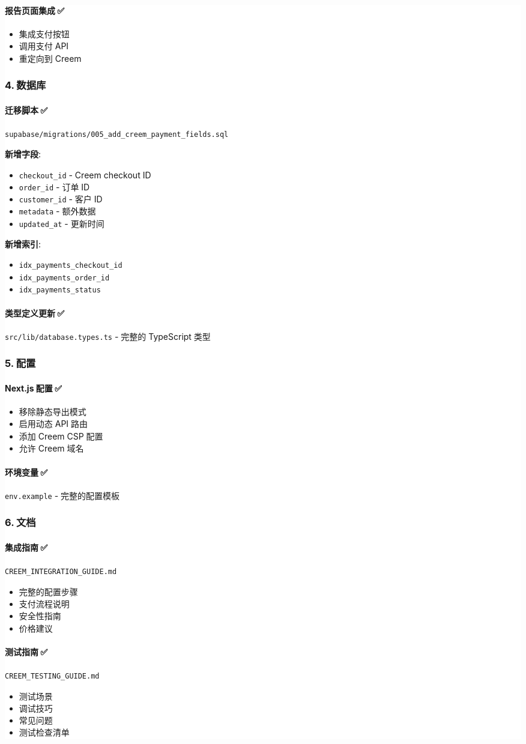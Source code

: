 #### 报告页面集成 ✅
- 集成支付按钮
- 调用支付 API
- 重定向到 Creem

### 4. 数据库

#### 迁移脚本 ✅
`supabase/migrations/005_add_creem_payment_fields.sql`

**新增字段**:
- `checkout_id` - Creem checkout ID
- `order_id` - 订单 ID
- `customer_id` - 客户 ID
- `metadata` - 额外数据
- `updated_at` - 更新时间

**新增索引**:
- `idx_payments_checkout_id`
- `idx_payments_order_id`
- `idx_payments_status`

#### 类型定义更新 ✅
`src/lib/database.types.ts` - 完整的 TypeScript 类型

### 5. 配置

#### Next.js 配置 ✅
- 移除静态导出模式
- 启用动态 API 路由
- 添加 Creem CSP 配置
- 允许 Creem 域名

#### 环境变量 ✅
`env.example` - 完整的配置模板

### 6. 文档

#### 集成指南 ✅
`CREEM_INTEGRATION_GUIDE.md`
- 完整的配置步骤
- 支付流程说明
- 安全性指南
- 价格建议

#### 测试指南 ✅
`CREEM_TESTING_GUIDE.md`
- 测试场景
- 调试技巧
- 常见问题
- 测试检查清单
